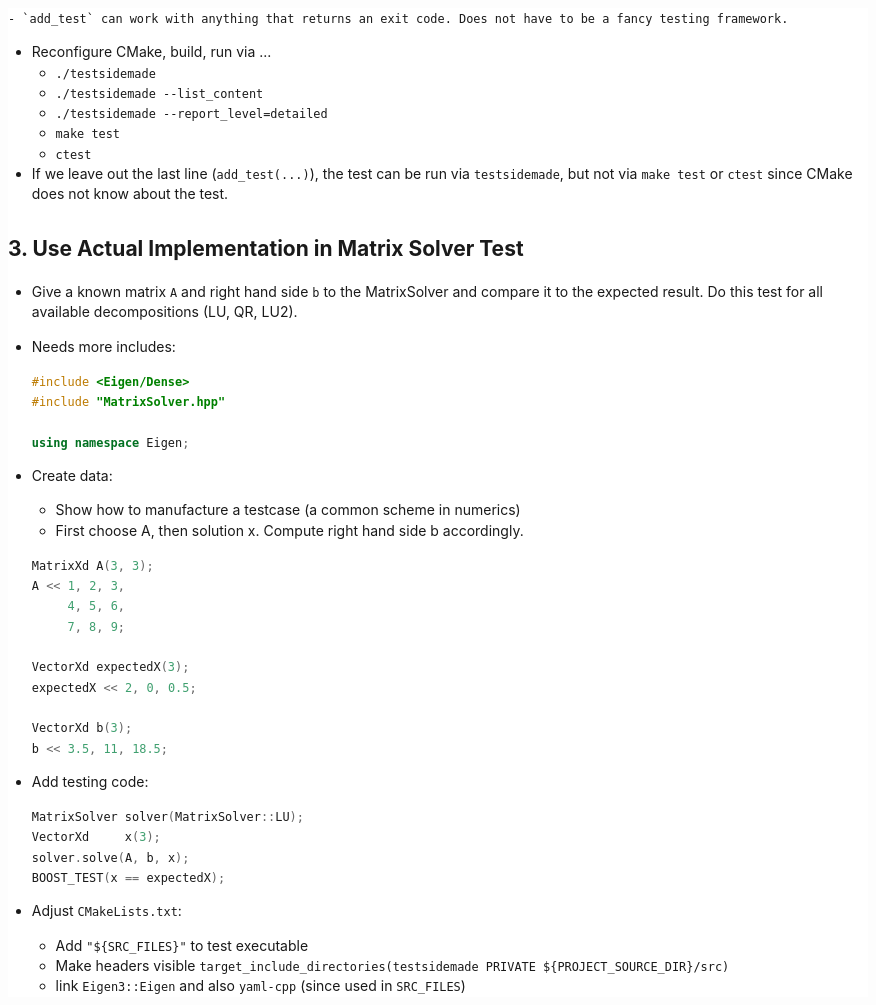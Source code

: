     - `add_test` can work with anything that returns an exit code. Does not have to be a fancy testing framework.

- Reconfigure CMake, build, run via ...
    - `./testsidemade`
    - `./testsidemade --list_content`
    - `./testsidemade --report_level=detailed`
    - `make test`
    - `ctest`
- If we leave out the last line (`add_test(...)`), the test can be run via `testsidemade`, but not via `make test` or `ctest` since CMake does not know about the test.

## 3. Use Actual Implementation in Matrix Solver Test

- Give a known matrix `A` and right hand side `b` to the MatrixSolver and compare it to the expected result. Do this test for all available decompositions (LU, QR, LU2).
- Needs more includes:

    ```cpp
    #include <Eigen/Dense>
    #include "MatrixSolver.hpp"

    using namespace Eigen;
    ```

- Create data:
    - Show how to manufacture a testcase (a common scheme in numerics)
    - First choose A, then solution x. Compute right hand side b accordingly.

    ```cpp
    MatrixXd A(3, 3);
    A << 1, 2, 3,
         4, 5, 6,
         7, 8, 9;

    VectorXd expectedX(3);
    expectedX << 2, 0, 0.5;

    VectorXd b(3);
    b << 3.5, 11, 18.5;
    ```

- Add testing code:

    ```cpp
    MatrixSolver solver(MatrixSolver::LU);
    VectorXd     x(3);
    solver.solve(A, b, x);
    BOOST_TEST(x == expectedX);
    ```

- Adjust `CMakeLists.txt`:
    - Add `"${SRC_FILES}"` to test executable
    - Make headers visible `target_include_directories(testsidemade PRIVATE ${PROJECT_SOURCE_DIR}/src)`
    - link `Eigen3::Eigen` and also `yaml-cpp` (since used in `SRC_FILES`)
